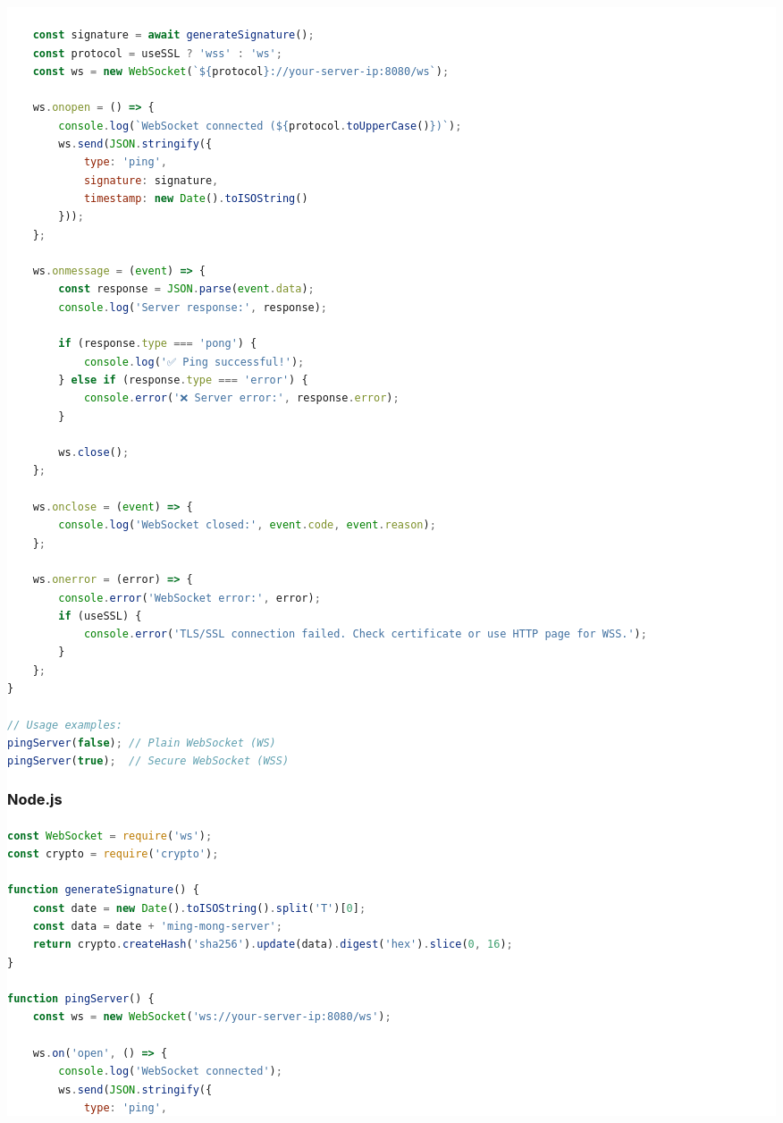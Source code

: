 ```javascript

    const signature = await generateSignature();
    const protocol = useSSL ? 'wss' : 'ws';
    const ws = new WebSocket(`${protocol}://your-server-ip:8080/ws`);

    ws.onopen = () => {
        console.log(`WebSocket connected (${protocol.toUpperCase()})`);
        ws.send(JSON.stringify({
            type: 'ping',
            signature: signature,
            timestamp: new Date().toISOString()
        }));
    };

    ws.onmessage = (event) => {
        const response = JSON.parse(event.data);
        console.log('Server response:', response);

        if (response.type === 'pong') {
            console.log('✅ Ping successful!');
        } else if (response.type === 'error') {
            console.error('❌ Server error:', response.error);
        }

        ws.close();
    };

    ws.onclose = (event) => {
        console.log('WebSocket closed:', event.code, event.reason);
    };

    ws.onerror = (error) => {
        console.error('WebSocket error:', error);
        if (useSSL) {
            console.error('TLS/SSL connection failed. Check certificate or use HTTP page for WSS.');
        }
    };
}

// Usage examples:
pingServer(false); // Plain WebSocket (WS)
pingServer(true);  // Secure WebSocket (WSS)
```

### Node.js
```javascript
const WebSocket = require('ws');
const crypto = require('crypto');

function generateSignature() {
    const date = new Date().toISOString().split('T')[0];
    const data = date + 'ming-mong-server';
    return crypto.createHash('sha256').update(data).digest('hex').slice(0, 16);
}

function pingServer() {
    const ws = new WebSocket('ws://your-server-ip:8080/ws');

    ws.on('open', () => {
        console.log('WebSocket connected');
        ws.send(JSON.stringify({
            type: 'ping',
```